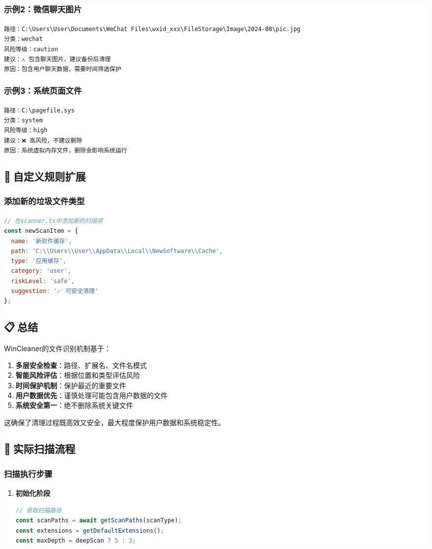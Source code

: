 ### 示例2：微信聊天图片
```
路径：C:\Users\User\Documents\WeChat Files\wxid_xxx\FileStorage\Image\2024-08\pic.jpg
分类：wechat
风险等级：caution
建议：⚠️ 包含聊天图片，建议备份后清理
原因：包含用户聊天数据，需要时间筛选保护
```

### 示例3：系统页面文件
```
路径：C:\pagefile.sys
分类：system
风险等级：high
建议：❌ 高风险，不建议删除
原因：系统虚拟内存文件，删除会影响系统运行
```

## 🔧 自定义规则扩展

### 添加新的垃圾文件类型

```javascript
// 在scanner.ts中添加新的扫描项
const newScanItem = {
  name: '新软件缓存',
  path: 'C:\\Users\\User\\AppData\\Local\\NewSoftware\\Cache',
  type: '应用缓存',
  category: 'user',
  riskLevel: 'safe',
  suggestion: '✅ 可安全清理'
};
```

## 📋 总结

WinCleaner的文件识别机制基于：

1. **多层安全检查**：路径、扩展名、文件名模式
2. **智能风险评估**：根据位置和类型评估风险
3. **时间保护机制**：保护最近的重要文件
4. **用户数据优先**：谨慎处理可能包含用户数据的文件
5. **系统安全第一**：绝不删除系统关键文件

这确保了清理过程既高效又安全，最大程度保护用户数据和系统稳定性。

## 🔄 实际扫描流程

### 扫描执行步骤

1. **初始化阶段**
   ```javascript
   // 获取扫描路径
   const scanPaths = await getScanPaths(scanType);
   const extensions = getDefaultExtensions();
   const maxDepth = deepScan ? 5 : 3;
   ```
